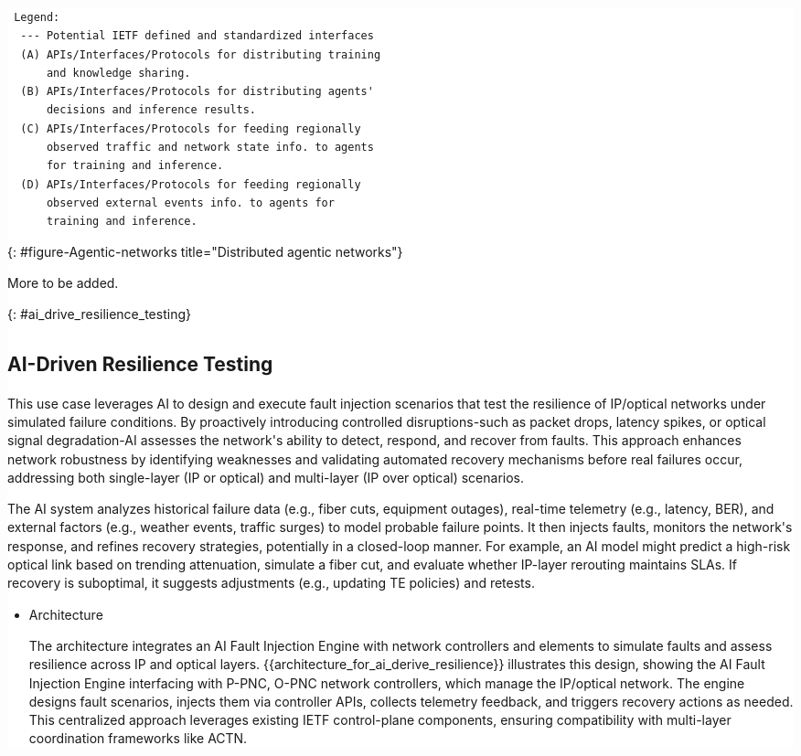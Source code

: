 ~~~~
 Legend: 
  --- Potential IETF defined and standardized interfaces
  (A) APIs/Interfaces/Protocols for distributing training
      and knowledge sharing.
  (B) APIs/Interfaces/Protocols for distributing agents'
      decisions and inference results.  
  (C) APIs/Interfaces/Protocols for feeding regionally
      observed traffic and network state info. to agents
      for training and inference.
  (D) APIs/Interfaces/Protocols for feeding regionally
      observed external events info. to agents for
      training and inference.

~~~~
{: #figure-Agentic-networks title="Distributed agentic networks"}

More to be added.

{: #ai_drive_resilience_testing}

## AI-Driven Resilience Testing

This use case leverages AI to design and execute fault injection
   scenarios that test the resilience of IP/optical networks under
   simulated failure conditions. By proactively introducing controlled
   disruptions-such as packet drops, latency spikes, or optical signal
   degradation-AI assesses the network's ability to detect, respond, 
   and recover from faults. This approach enhances network robustness 
   by identifying weaknesses and validating automated recovery 
   mechanisms before real failures occur, addressing both single-layer
   (IP or optical) and multi-layer (IP over optical) scenarios.

The AI system analyzes historical failure data (e.g., fiber cuts,
   equipment outages), real-time telemetry (e.g., latency, BER), and
   external factors (e.g., weather events, traffic surges) to model
   probable failure points. It then injects faults, monitors the
   network's response, and refines recovery strategies, potentially in a
   closed-loop manner. For example, an AI model might predict a high-risk
   optical link based on trending attenuation, simulate a fiber cut, and
   evaluate whether IP-layer rerouting maintains SLAs. If recovery is
   suboptimal, it suggests adjustments (e.g., updating TE policies) and
   retests.

* Architecture

   The architecture integrates an AI Fault Injection Engine with network
   controllers and elements to simulate faults and assess resilience
   across IP and optical layers. {{architecture_for_ai_derive_resilience}}
   illustrates this design, showing the AI Fault Injection Engine
   interfacing with P-PNC, O-PNC network controllers, which manage the
   IP/optical network. The engine designs fault scenarios, injects them
   via controller APIs, collects telemetry feedback, and triggers
   recovery actions as needed. This centralized approach leverages
   existing IETF control-plane components, ensuring compatibility with
   multi-layer coordination frameworks like ACTN.
